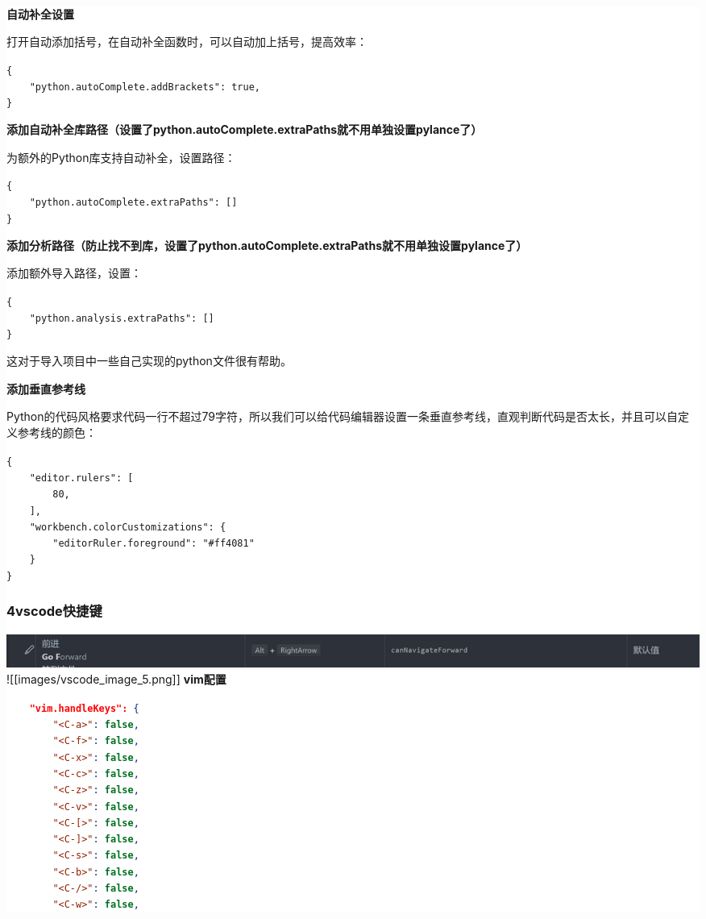  
 **自动补全设置**

打开自动添加括号，在自动补全函数时，可以自动加上括号，提高效率：

```text
{
    "python.autoComplete.addBrackets": true,
}
```

 **添加自动补全库路径（设置了python.autoComplete.extraPaths就不用单独设置pylance了）**

为额外的Python库支持自动补全，设置路径：

```text
{
    "python.autoComplete.extraPaths": []
}
```

 **添加分析路径（防止找不到库，设置了python.autoComplete.extraPaths就不用单独设置pylance了）**

添加额外导入路径，设置：

```text
{
    "python.analysis.extraPaths": []
}
```

这对于导入项目中一些自己实现的python文件很有帮助。

 **添加垂直参考线**

Python的代码风格要求代码一行不超过79字符，所以我们可以给代码编辑器设置一条垂直参考线，直观判断代码是否太长，并且可以自定义参考线的颜色：

```text
{ 
    "editor.rulers": [
        80,
    ],
    "workbench.colorCustomizations": {
        "editorRuler.foreground": "#ff4081"
    }
}
```


### 4vscode快捷键

![](images/vscode_image_4.png)
![[images/vscode_image_5.png]]
**vim配置**
```json
    "vim.handleKeys": {
        "<C-a>": false,
        "<C-f>": false,
        "<C-x>": false,
        "<C-c>": false,
        "<C-z>": false,
        "<C-v>": false,
        "<C-[>": false,
        "<C-]>": false,
        "<C-s>": false,
        "<C-b>": false,
        "<C-/>": false,
        "<C-w>": false,
```